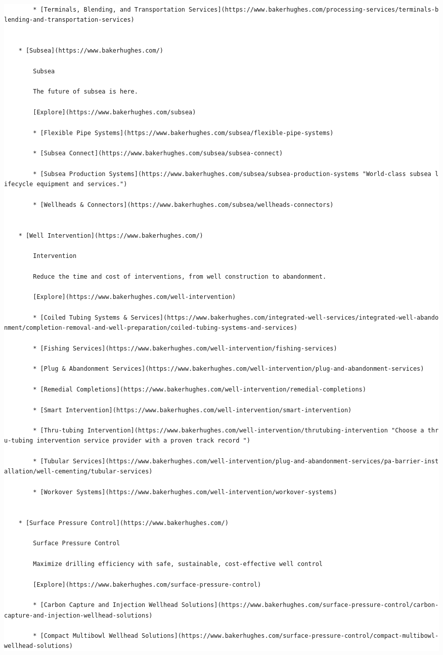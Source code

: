             * [Terminals, Blending, and Transportation Services](https://www.bakerhughes.com/processing-services/terminals-blending-and-transportation-services)
                
            
        * [Subsea](https://www.bakerhughes.com/)
            
            Subsea
            
            The future of subsea is here.
            
            [Explore](https://www.bakerhughes.com/subsea)
            
            * [Flexible Pipe Systems](https://www.bakerhughes.com/subsea/flexible-pipe-systems)
                
            * [Subsea Connect](https://www.bakerhughes.com/subsea/subsea-connect)
                
            * [Subsea Production Systems](https://www.bakerhughes.com/subsea/subsea-production-systems "World-class subsea lifecycle equipment and services.")
                
            * [Wellheads & Connectors](https://www.bakerhughes.com/subsea/wellheads-connectors)
                
            
        * [Well Intervention](https://www.bakerhughes.com/)
            
            Intervention
            
            Reduce the time and cost of interventions, from well construction to abandonment.
            
            [Explore](https://www.bakerhughes.com/well-intervention)
            
            * [Coiled Tubing Systems & Services](https://www.bakerhughes.com/integrated-well-services/integrated-well-abandonment/completion-removal-and-well-preparation/coiled-tubing-systems-and-services)
                
            * [Fishing Services](https://www.bakerhughes.com/well-intervention/fishing-services)
                
            * [Plug & Abandonment Services](https://www.bakerhughes.com/well-intervention/plug-and-abandonment-services)
                
            * [Remedial Completions](https://www.bakerhughes.com/well-intervention/remedial-completions)
                
            * [Smart Intervention](https://www.bakerhughes.com/well-intervention/smart-intervention)
                
            * [Thru-tubing Intervention](https://www.bakerhughes.com/well-intervention/thrutubing-intervention "Choose a thru-tubing intervention service provider with a proven track record ")
                
            * [Tubular Services](https://www.bakerhughes.com/well-intervention/plug-and-abandonment-services/pa-barrier-installation/well-cementing/tubular-services)
                
            * [Workover Systems](https://www.bakerhughes.com/well-intervention/workover-systems)
                
            
        * [Surface Pressure Control](https://www.bakerhughes.com/)
            
            Surface Pressure Control
            
            Maximize drilling efficiency with safe, sustainable, cost-effective well control
            
            [Explore](https://www.bakerhughes.com/surface-pressure-control)
            
            * [Carbon Capture and Injection Wellhead Solutions](https://www.bakerhughes.com/surface-pressure-control/carbon-capture-and-injection-wellhead-solutions)
                
            * [Compact Multibowl Wellhead Solutions](https://www.bakerhughes.com/surface-pressure-control/compact-multibowl-wellhead-solutions)
                